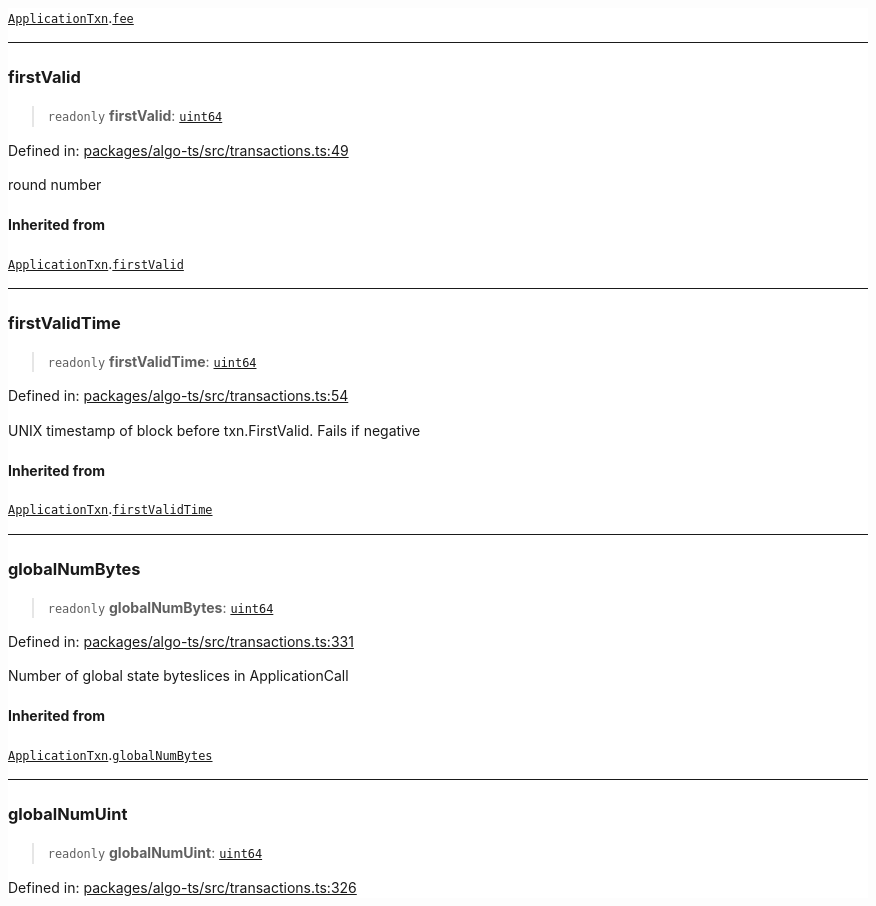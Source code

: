 [`ApplicationTxn`](../../../-internal-/interfaces/ApplicationTxn).[`fee`](../../../-internal-/interfaces/ApplicationTxn#fee)

***

### firstValid

> `readonly` **firstValid**: [`uint64`](../../../type-aliases/uint64)

Defined in: [packages/algo-ts/src/transactions.ts:49](https://github.com/algorandfoundation/puya-ts/blob/main/packages/algo-ts/src/transactions.ts#L49)

round number

#### Inherited from

[`ApplicationTxn`](../../../-internal-/interfaces/ApplicationTxn).[`firstValid`](../../../-internal-/interfaces/ApplicationTxn#firstvalid)

***

### firstValidTime

> `readonly` **firstValidTime**: [`uint64`](../../../type-aliases/uint64)

Defined in: [packages/algo-ts/src/transactions.ts:54](https://github.com/algorandfoundation/puya-ts/blob/main/packages/algo-ts/src/transactions.ts#L54)

UNIX timestamp of block before txn.FirstValid. Fails if negative

#### Inherited from

[`ApplicationTxn`](../../../-internal-/interfaces/ApplicationTxn).[`firstValidTime`](../../../-internal-/interfaces/ApplicationTxn#firstvalidtime)

***

### globalNumBytes

> `readonly` **globalNumBytes**: [`uint64`](../../../type-aliases/uint64)

Defined in: [packages/algo-ts/src/transactions.ts:331](https://github.com/algorandfoundation/puya-ts/blob/main/packages/algo-ts/src/transactions.ts#L331)

Number of global state byteslices in ApplicationCall

#### Inherited from

[`ApplicationTxn`](../../../-internal-/interfaces/ApplicationTxn).[`globalNumBytes`](../../../-internal-/interfaces/ApplicationTxn#globalnumbytes)

***

### globalNumUint

> `readonly` **globalNumUint**: [`uint64`](../../../type-aliases/uint64)

Defined in: [packages/algo-ts/src/transactions.ts:326](https://github.com/algorandfoundation/puya-ts/blob/main/packages/algo-ts/src/transactions.ts#L326)
